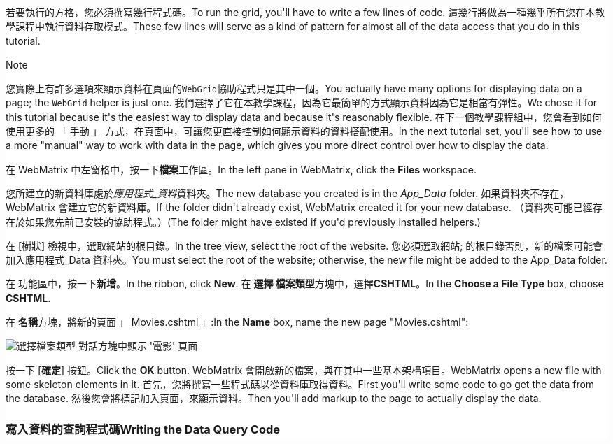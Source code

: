 <span data-ttu-id="4a803-234">若要執行的方格，您必須撰寫幾行程式碼。</span><span class="sxs-lookup"><span data-stu-id="4a803-234">To run the grid, you'll have to write a few lines of code.</span></span> <span data-ttu-id="4a803-235">這幾行將做為一種幾乎所有您在本教學課程中執行資料存取模式。</span><span class="sxs-lookup"><span data-stu-id="4a803-235">These few lines will serve as a kind of pattern for almost all of the data access that you do in this tutorial.</span></span>

> [!NOTE]
> <span data-ttu-id="4a803-236">您實際上有許多選項來顯示資料在頁面的`WebGrid`協助程式只是其中一個。</span><span class="sxs-lookup"><span data-stu-id="4a803-236">You actually have many options for displaying data on a page; the `WebGrid` helper is just one.</span></span> <span data-ttu-id="4a803-237">我們選擇了它在本教學課程，因為它最簡單的方式顯示資料因為它是相當有彈性。</span><span class="sxs-lookup"><span data-stu-id="4a803-237">We chose it for this tutorial because it's the easiest way to display data and because it's reasonably flexible.</span></span> <span data-ttu-id="4a803-238">在下一個教學課程組中，您會看到如何使用更多的 「 手動 」 方式，在頁面中，可讓您更直接控制如何顯示資料的資料搭配使用。</span><span class="sxs-lookup"><span data-stu-id="4a803-238">In the next tutorial set, you'll see how to use a more "manual" way to work with data in the page, which gives you more direct control over how to display the data.</span></span>


<span data-ttu-id="4a803-239">在 WebMatrix 中左窗格中，按一下**檔案**工作區。</span><span class="sxs-lookup"><span data-stu-id="4a803-239">In the left pane in WebMatrix, click the **Files** workspace.</span></span>

<span data-ttu-id="4a803-240">您所建立的新資料庫處於*應用程式\_資料*資料夾。</span><span class="sxs-lookup"><span data-stu-id="4a803-240">The new database you created is in the *App\_Data* folder.</span></span> <span data-ttu-id="4a803-241">如果資料夾不存在，WebMatrix 會建立它的新資料庫。</span><span class="sxs-lookup"><span data-stu-id="4a803-241">If the folder didn't already exist, WebMatrix created it for your new database.</span></span> <span data-ttu-id="4a803-242">（資料夾可能已經存在於如果您先前已安裝的協助程式。）</span><span class="sxs-lookup"><span data-stu-id="4a803-242">(The folder might have existed if you'd previously installed helpers.)</span></span>

<span data-ttu-id="4a803-243">在 [樹狀] 檢視中，選取網站的根目錄。</span><span class="sxs-lookup"><span data-stu-id="4a803-243">In the tree view, select the root of the website.</span></span> <span data-ttu-id="4a803-244">您必須選取網站; 的根目錄否則，新的檔案可能會加入應用程式\_Data 資料夾。</span><span class="sxs-lookup"><span data-stu-id="4a803-244">You must select the root of the website; otherwise, the new file might be added to the App\_Data folder.</span></span>

<span data-ttu-id="4a803-245">在 功能區中，按一下**新增**。</span><span class="sxs-lookup"><span data-stu-id="4a803-245">In the ribbon, click **New**.</span></span> <span data-ttu-id="4a803-246">在 **選擇 檔案類型**方塊中，選擇**CSHTML**。</span><span class="sxs-lookup"><span data-stu-id="4a803-246">In the **Choose a File Type** box, choose **CSHTML**.</span></span>

<span data-ttu-id="4a803-247">在 **名稱**方塊，將新的頁面 」 Movies.cshtml 」:</span><span class="sxs-lookup"><span data-stu-id="4a803-247">In the **Name** box, name the new page "Movies.cshtml":</span></span>

![選擇檔案類型 對話方塊中顯示 '電影' 頁面](displaying-data/_static/image17.png)

<span data-ttu-id="4a803-249">按一下 [**確定**] 按鈕。</span><span class="sxs-lookup"><span data-stu-id="4a803-249">Click the **OK** button.</span></span> <span data-ttu-id="4a803-250">WebMatrix 會開啟新的檔案，與在其中一些基本架構項目。</span><span class="sxs-lookup"><span data-stu-id="4a803-250">WebMatrix opens a new file with some skeleton elements in it.</span></span> <span data-ttu-id="4a803-251">首先，您將撰寫一些程式碼以從資料庫取得資料。</span><span class="sxs-lookup"><span data-stu-id="4a803-251">First you'll write some code to go get the data from the database.</span></span> <span data-ttu-id="4a803-252">然後您會將標記加入頁面，來顯示資料。</span><span class="sxs-lookup"><span data-stu-id="4a803-252">Then you'll add markup to the page to actually display the data.</span></span>

### <a name="writing-the-data-query-code"></a><span data-ttu-id="4a803-253">寫入資料的查詢程式碼</span><span class="sxs-lookup"><span data-stu-id="4a803-253">Writing the Data Query Code</span></span>
